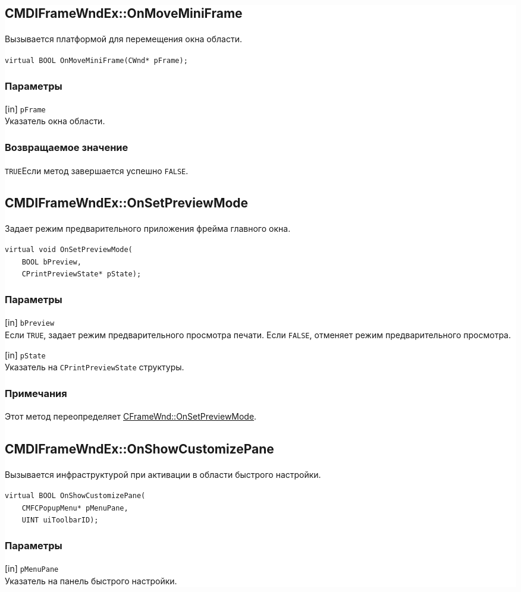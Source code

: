 ##  <a name="a-nameonmoveminiframea--cmdiframewndexonmoveminiframe"></a><a name="onmoveminiframe"></a>CMDIFrameWndEx::OnMoveMiniFrame  
 Вызывается платформой для перемещения окна области.  
  
```  
virtual BOOL OnMoveMiniFrame(CWnd* pFrame);
```  
  
### <a name="parameters"></a>Параметры  
 [in] `pFrame`  
 Указатель окна области.  
  
### <a name="return-value"></a>Возвращаемое значение  
 `TRUE`Если метод завершается успешно `FALSE`.  
  
##  <a name="a-nameonsetpreviewmodea--cmdiframewndexonsetpreviewmode"></a><a name="onsetpreviewmode"></a>CMDIFrameWndEx::OnSetPreviewMode  
 Задает режим предварительного приложения фрейма главного окна.  
  
```  
virtual void OnSetPreviewMode(
    BOOL bPreview,  
    CPrintPreviewState* pState);
```  
  
### <a name="parameters"></a>Параметры  
 [in] `bPreview`  
 Если `TRUE`, задает режим предварительного просмотра печати. Если `FALSE`, отменяет режим предварительного просмотра.  
  
 [in] `pState`  
 Указатель на `CPrintPreviewState` структуры.  
  
### <a name="remarks"></a>Примечания  
 Этот метод переопределяет [CFrameWnd::OnSetPreviewMode](../../mfc/reference/cframewnd-class.md#onsetpreviewmode).  
  
##  <a name="a-nameonshowcustomizepanea--cmdiframewndexonshowcustomizepane"></a><a name="onshowcustomizepane"></a>CMDIFrameWndEx::OnShowCustomizePane  
 Вызывается инфраструктурой при активации в области быстрого настройки.  
  
```  
virtual BOOL OnShowCustomizePane(
    CMFCPopupMenu* pMenuPane,  
    UINT uiToolbarID);
```  
  
### <a name="parameters"></a>Параметры  
 [in] `pMenuPane`  
 Указатель на панель быстрого настройки.  
  
